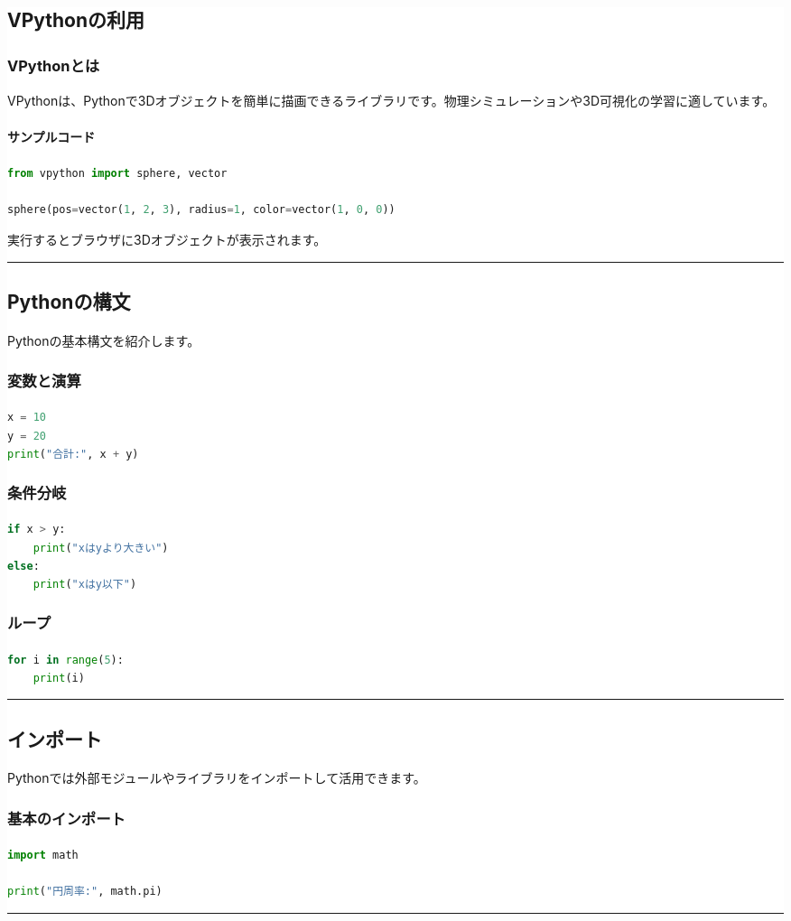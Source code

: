 
## VPythonの利用

### VPythonとは
VPythonは、Pythonで3Dオブジェクトを簡単に描画できるライブラリです。物理シミュレーションや3D可視化の学習に適しています。

#### サンプルコード
```python
from vpython import sphere, vector

sphere(pos=vector(1, 2, 3), radius=1, color=vector(1, 0, 0))
```

実行するとブラウザに3Dオブジェクトが表示されます。

---

## Pythonの構文

Pythonの基本構文を紹介します。

### 変数と演算
```python
x = 10
y = 20
print("合計:", x + y)
```

### 条件分岐
```python
if x > y:
    print("xはyより大きい")
else:
    print("xはy以下")
```

### ループ
```python
for i in range(5):
    print(i)
```

---

## インポート

Pythonでは外部モジュールやライブラリをインポートして活用できます。

### 基本のインポート
```python
import math

print("円周率:", math.pi)
```

---